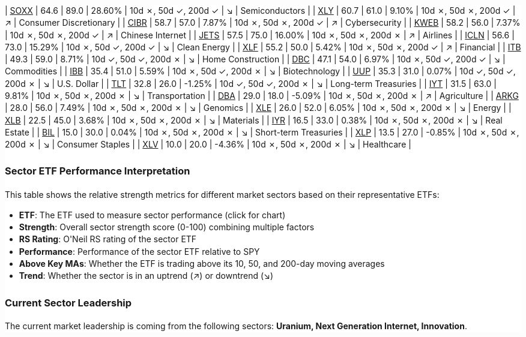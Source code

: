| [SOXX](https://www.tradingview.com/chart/?symbol=SOXX) | 64.6 | 89.0 | 28.60% | 10d ✗, 50d ✓, 200d ✓ | ↘️ | Semiconductors |
| [XLY](https://www.tradingview.com/chart/?symbol=XLY) | 60.7 | 61.0 | 9.10% | 10d ✗, 50d ✗, 200d ✓ | ↗️ | Consumer Discretionary |
| [CIBR](https://www.tradingview.com/chart/?symbol=CIBR) | 58.7 | 57.0 | 7.87% | 10d ✗, 50d ✗, 200d ✓ | ↗️ | Cybersecurity |
| [KWEB](https://www.tradingview.com/chart/?symbol=KWEB) | 58.2 | 56.0 | 7.37% | 10d ✗, 50d ✗, 200d ✓ | ↗️ | Chinese Internet |
| [JETS](https://www.tradingview.com/chart/?symbol=JETS) | 57.5 | 75.0 | 16.00% | 10d ✗, 50d ✗, 200d ✗ | ↗️ | Airlines |
| [ICLN](https://www.tradingview.com/chart/?symbol=ICLN) | 56.6 | 73.0 | 15.29% | 10d ✗, 50d ✓, 200d ✓ | ↘️ | Clean Energy |
| [XLF](https://www.tradingview.com/chart/?symbol=XLF) | 55.2 | 50.0 | 5.42% | 10d ✗, 50d ✗, 200d ✓ | ↗️ | Financial |
| [ITB](https://www.tradingview.com/chart/?symbol=ITB) | 49.3 | 59.0 | 8.71% | 10d ✓, 50d ✓, 200d ✗ | ↘️ | Home Construction |
| [DBC](https://www.tradingview.com/chart/?symbol=DBC) | 47.1 | 54.0 | 6.97% | 10d ✗, 50d ✓, 200d ✓ | ↘️ | Commodities |
| [IBB](https://www.tradingview.com/chart/?symbol=IBB) | 35.4 | 51.0 | 5.59% | 10d ✗, 50d ✓, 200d ✗ | ↘️ | Biotechnology |
| [UUP](https://www.tradingview.com/chart/?symbol=UUP) | 35.3 | 31.0 | 0.07% | 10d ✓, 50d ✓, 200d ✗ | ↘️ | U.S. Dollar |
| [TLT](https://www.tradingview.com/chart/?symbol=TLT) | 32.8 | 26.0 | -1.25% | 10d ✓, 50d ✓, 200d ✗ | ↘️ | Long-term Treasuries |
| [IYT](https://www.tradingview.com/chart/?symbol=IYT) | 31.5 | 63.0 | 9.81% | 10d ✗, 50d ✗, 200d ✗ | ↘️ | Transportation |
| [DBA](https://www.tradingview.com/chart/?symbol=DBA) | 29.0 | 18.0 | -5.09% | 10d ✗, 50d ✗, 200d ✗ | ↗️ | Agriculture |
| [ARKG](https://www.tradingview.com/chart/?symbol=ARKG) | 28.0 | 56.0 | 7.49% | 10d ✗, 50d ✗, 200d ✗ | ↘️ | Genomics |
| [XLE](https://www.tradingview.com/chart/?symbol=XLE) | 26.0 | 52.0 | 6.05% | 10d ✗, 50d ✗, 200d ✗ | ↘️ | Energy |
| [XLB](https://www.tradingview.com/chart/?symbol=XLB) | 22.5 | 45.0 | 3.68% | 10d ✗, 50d ✗, 200d ✗ | ↘️ | Materials |
| [IYR](https://www.tradingview.com/chart/?symbol=IYR) | 16.5 | 33.0 | 0.38% | 10d ✗, 50d ✗, 200d ✗ | ↘️ | Real Estate |
| [BIL](https://www.tradingview.com/chart/?symbol=BIL) | 15.0 | 30.0 | 0.04% | 10d ✗, 50d ✗, 200d ✗ | ↘️ | Short-term Treasuries |
| [XLP](https://www.tradingview.com/chart/?symbol=XLP) | 13.5 | 27.0 | -0.85% | 10d ✗, 50d ✗, 200d ✗ | ↘️ | Consumer Staples |
| [XLV](https://www.tradingview.com/chart/?symbol=XLV) | 10.0 | 20.0 | -4.36% | 10d ✗, 50d ✗, 200d ✗ | ↘️ | Healthcare |

### **Sector ETF Performance Interpretation**

This table shows the relative strength metrics for different market sectors based on their representative ETFs:

- **ETF**: The ETF used to measure sector performance (click for chart)
- **Strength**: Overall sector strength score (0-100) combining multiple factors
- **RS Rating**: O'Neil RS rating of the sector ETF
- **Performance**: Performance of the sector ETF relative to SPY
- **Above Key MAs**: Whether the ETF is trading above its 10, 50, and 200-day moving averages
- **Trend**: Whether the sector is in an uptrend (↗️) or downtrend (↘️)

### **Current Sector Leadership**

The current market leadership is coming from the following sectors: **Uranium, Next Generation Internet, Innovation**.
